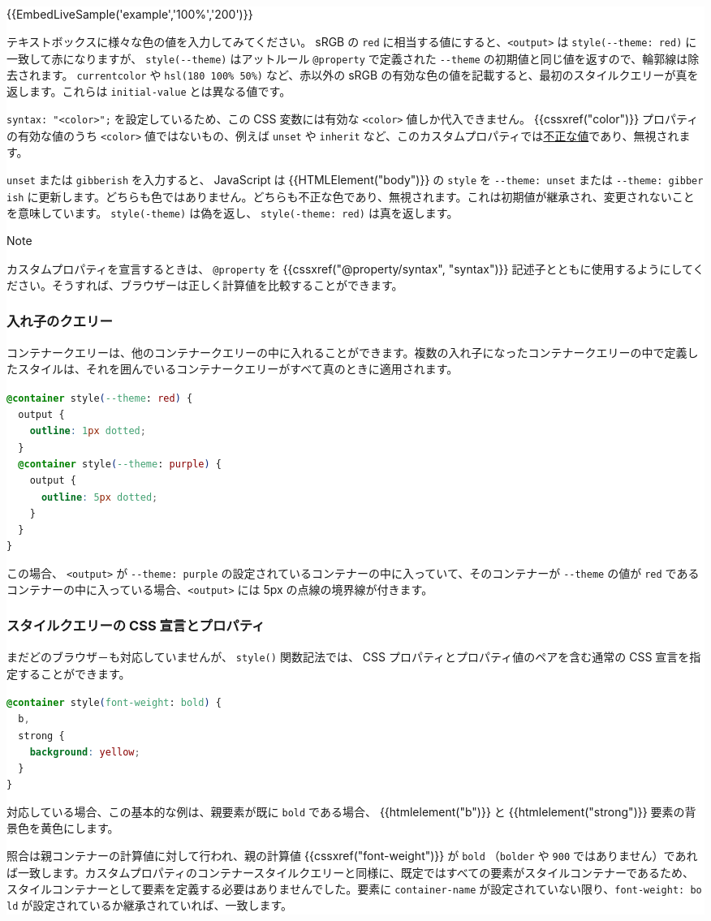 {{EmbedLiveSample('example','100%','200')}}

テキストボックスに様々な色の値を入力してみてください。 sRGB の `red` に相当する値にすると、`<output>` は `style(--theme: red)` に一致して赤になりますが、 `style(--theme)` はアットルール `@property` で定義された `--theme` の初期値と同じ値を返すので、輪郭線は除去されます。 `currentcolor` や `hsl(180 100% 50%)` など、赤以外の sRGB の有効な色の値を記載すると、最初のスタイルクエリーが真を返します。これらは `initial-value` とは異なる値です。

`syntax: "<color>";` を設定しているため、この CSS 変数には有効な `<color>` 値しか代入できません。 {{cssxref("color")}} プロパティの有効な値のうち `<color>` 値ではないもの、例えば `unset` や `inherit` など、このカスタムプロパティでは[不正な値](/ja/docs/Web/CSS/CSS_syntax/Error_handling)であり、無視されます。

`unset` または `gibberish` を入力すると、 JavaScript は {{HTMLElement("body")}} の `style` を `--theme: unset` または `--theme: gibberish` に更新します。どちらも色ではありません。どちらも不正な色であり、無視されます。これは初期値が継承され、変更されないことを意味しています。 `style(-theme)` は偽を返し、 `style(-theme: red)` は真を返します。

> [!NOTE]
> カスタムプロパティを宣言するときは、 `@property` を {{cssxref("@property/syntax", "syntax")}} 記述子とともに使用するようにしてください。そうすれば、ブラウザーは正しく計算値を比較することができます。

### 入れ子のクエリー

コンテナークエリーは、他のコンテナークエリーの中に入れることができます。複数の入れ子になったコンテナークエリーの中で定義したスタイルは、それを囲んでいるコンテナークエリーがすべて真のときに適用されます。

```css
@container style(--theme: red) {
  output {
    outline: 1px dotted;
  }
  @container style(--theme: purple) {
    output {
      outline: 5px dotted;
    }
  }
}
```

この場合、 `<output>` が `--theme: purple` の設定されているコンテナーの中に入っていて、そのコンテナーが `--theme` の値が `red` であるコンテナーの中に入っている場合、`<output>` には 5px の点線の境界線が付きます。

### スタイルクエリーの CSS 宣言とプロパティ

まだどのブラウザ－も対応していませんが、 `style()` 関数記法では、 CSS プロパティとプロパティ値のペアを含む通常の CSS 宣言を指定することができます。

```css
@container style(font-weight: bold) {
  b,
  strong {
    background: yellow;
  }
}
```

対応している場合、この基本的な例は、親要素が既に `bold` である場合、 {{htmlelement("b")}} と {{htmlelement("strong")}} 要素の背景色を黄色にします。

照合は親コンテナーの計算値に対して行われ、親の計算値 {{cssxref("font-weight")}} が `bold` （`bolder` や `900` ではありません）であれば一致します。カスタムプロパティのコンテナースタイルクエリーと同様に、既定ではすべての要素がスタイルコンテナーであるため、スタイルコンテナーとして要素を定義する必要はありませんでした。要素に `container-name` が設定されていない限り、`font-weight: bold` が設定されているか継承されていれば、一致します。
